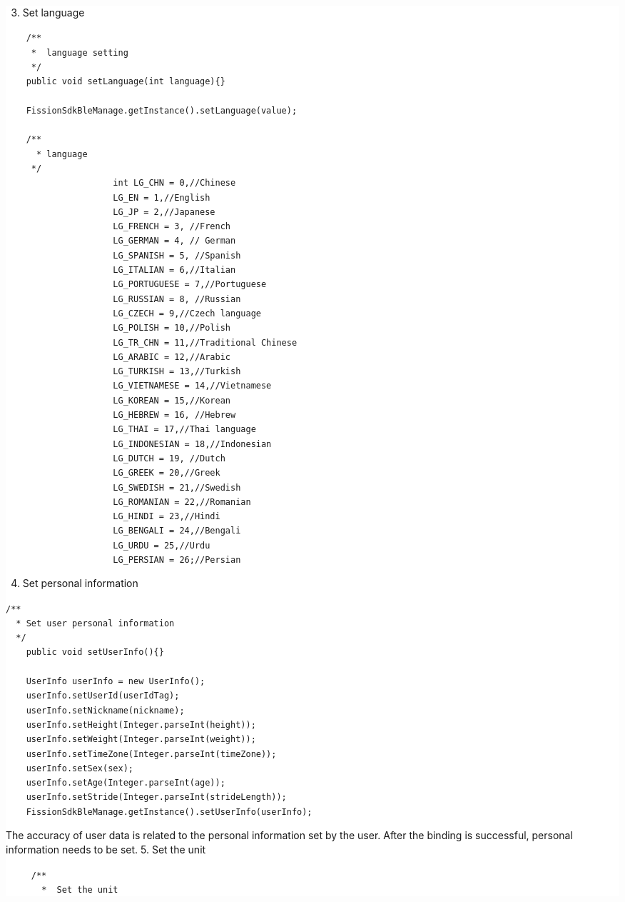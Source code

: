 3. Set language
```    
    /**
     *  language setting
     */
    public void setLanguage(int language){}

    FissionSdkBleManage.getInstance().setLanguage(value);

    /**
      * language
     */
                     int LG_CHN = 0,//Chinese
                     LG_EN = 1,//English
                     LG_JP = 2,//Japanese
                     LG_FRENCH = 3, //French
                     LG_GERMAN = 4, // German
                     LG_SPANISH = 5, //Spanish
                     LG_ITALIAN = 6,//Italian
                     LG_PORTUGUESE = 7,//Portuguese
                     LG_RUSSIAN = 8, //Russian
                     LG_CZECH = 9,//Czech language
                     LG_POLISH = 10,//Polish
                     LG_TR_CHN = 11,//Traditional Chinese
                     LG_ARABIC = 12,//Arabic
                     LG_TURKISH = 13,//Turkish
                     LG_VIETNAMESE = 14,//Vietnamese
                     LG_KOREAN = 15,//Korean
                     LG_HEBREW = 16, //Hebrew
                     LG_THAI = 17,//Thai language
                     LG_INDONESIAN = 18,//Indonesian
                     LG_DUTCH = 19, //Dutch
                     LG_GREEK = 20,//Greek
                     LG_SWEDISH = 21,//Swedish
                     LG_ROMANIAN = 22,//Romanian
                     LG_HINDI = 23,//Hindi
                     LG_BENGALI = 24,//Bengali
                     LG_URDU = 25,//Urdu
                     LG_PERSIAN = 26;//Persian
```

4. Set personal information
```
/**
  * Set user personal information
  */
    public void setUserInfo(){}

    UserInfo userInfo = new UserInfo();
    userInfo.setUserId(userIdTag);
    userInfo.setNickname(nickname);
    userInfo.setHeight(Integer.parseInt(height));
    userInfo.setWeight(Integer.parseInt(weight));
    userInfo.setTimeZone(Integer.parseInt(timeZone));
    userInfo.setSex(sex);
    userInfo.setAge(Integer.parseInt(age));
    userInfo.setStride(Integer.parseInt(strideLength));
    FissionSdkBleManage.getInstance().setUserInfo(userInfo);
```
The accuracy of user data is related to the personal information set by the user. After the binding is successful, personal information needs to be set.
5. Set the unit
```   
     /**
       *  Set the unit
```